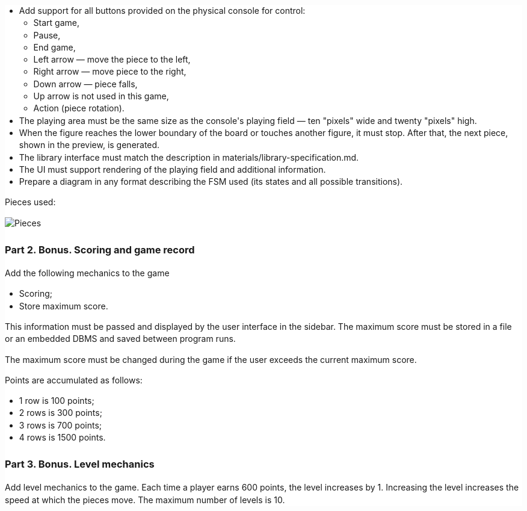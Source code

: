 - Add support for all buttons provided on the physical console for control:
  - Start game,
  - Pause,
  - End game,
  - Left arrow — move the piece to the left,
  - Right arrow — move piece to the right,
  - Down arrow — piece falls,
  - Up arrow is not used in this game,
  - Action (piece rotation).
- The playing area must be the same size as the console's playing field — ten "pixels" wide and twenty "pixels" high.
- When the figure reaches the lower boundary of the board or touches another figure, it must stop. After that, the next piece, shown in the preview, is generated.
- The library interface must match the description in materials/library-specification.md.
- The UI must support rendering of the playing field and additional information.
- Prepare a diagram in any format describing the FSM used (its states and all possible transitions).

Pieces used:

![Pieces](misc/images/tetris-pieces.png)

### Part 2. Bonus. Scoring and game record

Add the following mechanics to the game

- Scoring;
- Store maximum score.

This information must be passed and displayed by the user interface in the sidebar. The maximum score must be stored in a file or an embedded DBMS and saved between program runs.

The maximum score must be changed during the game if the user exceeds the current maximum score.

Points are accumulated as follows:

- 1 row is 100 points;
- 2 rows is 300 points;
- 3 rows is 700 points;
- 4 rows is 1500 points.

### Part 3. Bonus. Level mechanics

Add level mechanics to the game. Each time a player earns 600 points, the level increases by 1. Increasing the level increases the speed at which the pieces move. The maximum number of levels is 10.
